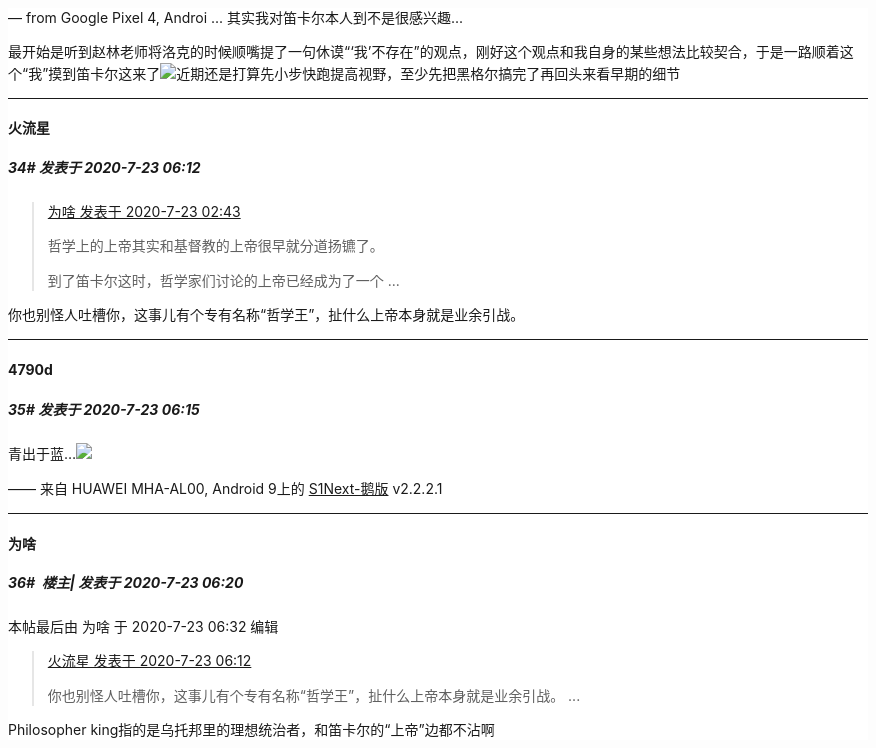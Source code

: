 
— from Google Pixel 4, Androi ...</blockquote>
其实我对笛卡尔本人到不是很感兴趣...


最开始是听到赵林老师将洛克的时候顺嘴提了一句休谟“‘我’不存在”的观点，刚好这个观点和我自身的某些想法比较契合，于是一路顺着这个“我”摸到笛卡尔这来了<img src="https://static.saraba1st.com/image/smiley/face2017/068.png" referrerpolicy="no-referrer">近期还是打算先小步快跑提高视野，至少先把黑格尔搞完了再回头来看早期的细节








*****

####  火流星  
##### 34#       发表于 2020-7-23 06:12



<blockquote><a href="httphttps://bbs.saraba1st.com/2b/forum.php?mod=redirect&amp;goto=findpost&amp;pid=48189619&amp;ptid=1950662" target="_blank">为啥 发表于 2020-7-23 02:43</a>

哲学上的上帝其实和基督教的上帝很早就分道扬镳了。


到了笛卡尔这时，哲学家们讨论的上帝已经成为了一个 ...</blockquote>
你也别怪人吐槽你，这事儿有个专有名称“哲学王”，扯什么上帝本身就是业余引战。







*****

####  4790d  
##### 35#       发表于 2020-7-23 06:15




青出于蓝…<img src="https://static.saraba1st.com/image/smiley/face2017/065.png" referrerpolicy="no-referrer">

—— 来自 HUAWEI MHA-AL00, Android 9上的 [S1Next-鹅版](https://github.com/ykrank/S1-Next/releases) v2.2.2.1







*****

####  为啥  
##### 36#         楼主| 发表于 2020-7-23 06:20



 本帖最后由 为啥 于 2020-7-23 06:32 编辑 
<blockquote><a href="httphttps://bbs.saraba1st.com/2b/forum.php?mod=redirect&amp;goto=findpost&amp;pid=48189869&amp;ptid=1950662" target="_blank">火流星 发表于 2020-7-23 06:12</a>

你也别怪人吐槽你，这事儿有个专有名称“哲学王”，扯什么上帝本身就是业余引战。 ...</blockquote>
Philosopher king指的是乌托邦里的理想统治者，和笛卡尔的“上帝”边都不沾啊
